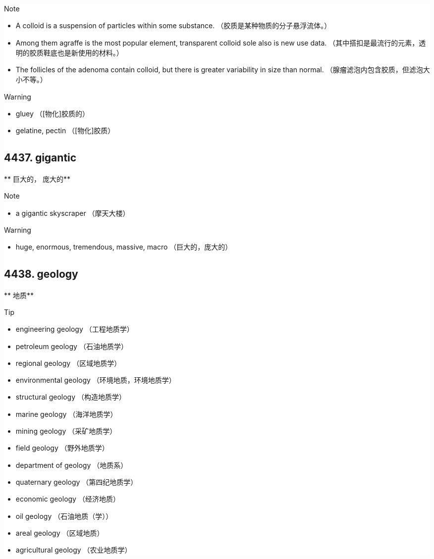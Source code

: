 > [!NOTE]
>
> - A colloid is a suspension of particles within some substance. （胶质是某种物质的分子悬浮流体。）
>
> - Among them agraffe is the most popular element, transparent colloid sole also is new use data. （其中搭扣是最流行的元素，透明的胶质鞋底也是新使用的材料。）
>
> - The follicles of the adenoma contain colloid, but there is greater variability in size than normal. （腺瘤滤泡内包含胶质，但滤泡大小不等。）
>

> [!WARNING]
>
> - gluey （[物化]胶质的）
>
> - gelatine, pectin （[物化]胶质）
>

## 4437. gigantic

** 巨大的， 庞大的**

> [!NOTE]
>
> - a gigantic skyscraper （摩天大楼）
>

> [!WARNING]
>
> - huge, enormous, tremendous, massive, macro （巨大的，庞大的）
>

## 4438. geology

** 地质**

> [!TIP]
>
> - engineering geology （工程地质学）
>
> - petroleum geology （石油地质学）
>
> - regional geology （区域地质学）
>
> - environmental geology （环境地质，环境地质学）
>
> - structural geology （构造地质学）
>
> - marine geology （海洋地质学）
>
> - mining geology （采矿地质学）
>
> - field geology （野外地质学）
>
> - department of geology （地质系）
>
> - quaternary geology （第四纪地质学）
>
> - economic geology （经济地质）
>
> - oil geology （石油地质（学））
>
> - areal geology （区域地质）
>
> - agricultural geology （农业地质学）